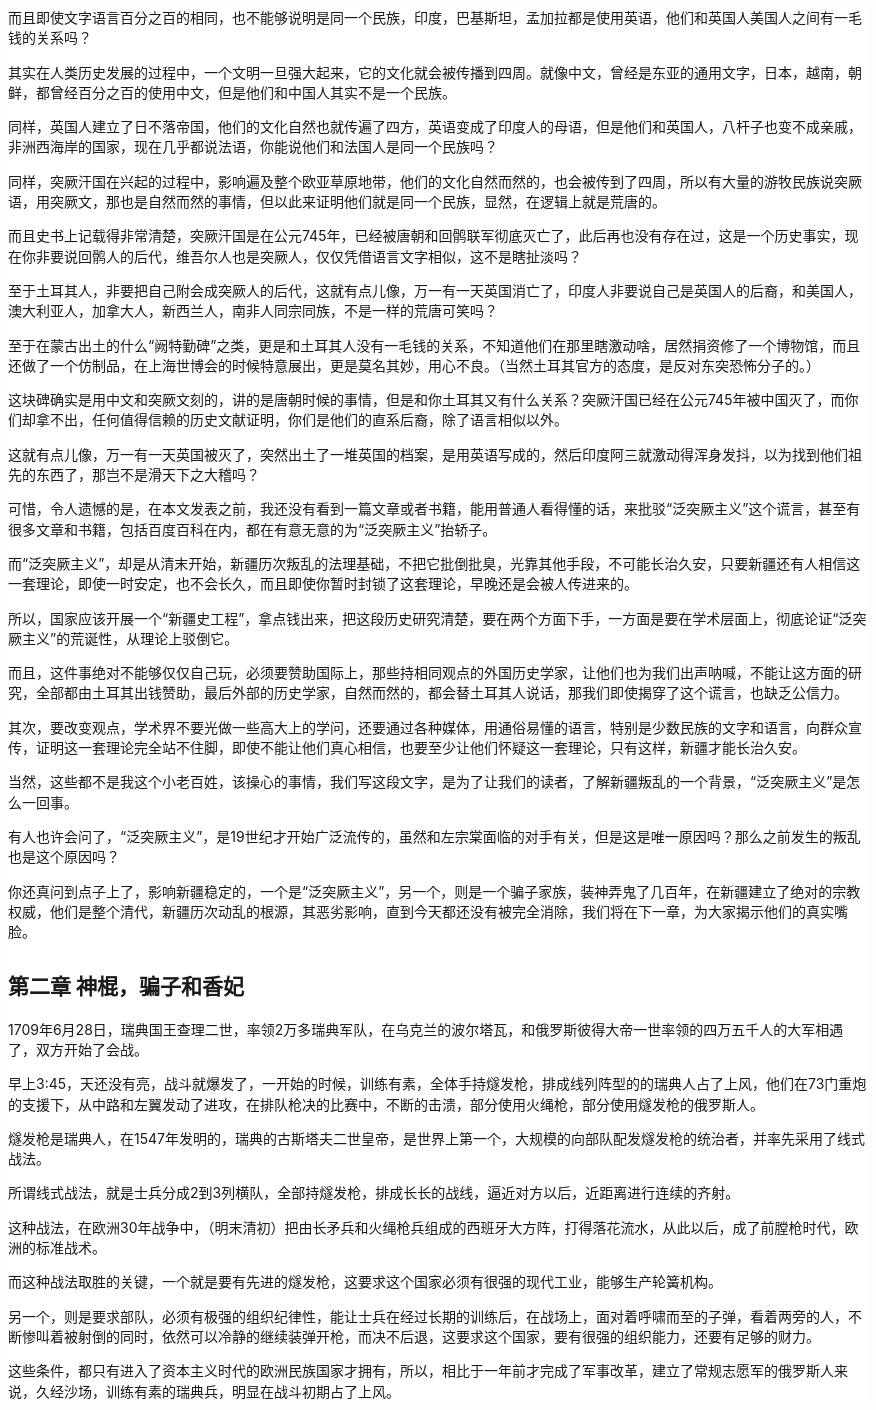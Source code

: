 而且即使文字语言百分之百的相同，也不能够说明是同一个民族，印度，巴基斯坦，孟加拉都是使用英语，他们和英国人美国人之间有一毛钱的关系吗？

其实在人类历史发展的过程中，一个文明一旦强大起来，它的文化就会被传播到四周。就像中文，曾经是东亚的通用文字，日本，越南，朝鲜，都曾经百分之百的使用中文，但是他们和中国人其实不是一个民族。

同样，英国人建立了日不落帝国，他们的文化自然也就传遍了四方，英语变成了印度人的母语，但是他们和英国人，八杆子也变不成亲戚，非洲西海岸的国家，现在几乎都说法语，你能说他们和法国人是同一个民族吗？

同样，突厥汗国在兴起的过程中，影响遍及整个欧亚草原地带，他们的文化自然而然的，也会被传到了四周，所以有大量的游牧民族说突厥语，用突厥文，那也是自然而然的事情，但以此来证明他们就是同一个民族，显然，在逻辑上就是荒唐的。

而且史书上记载得非常清楚，突厥汗国是在公元745年，已经被唐朝和回鹘联军彻底灭亡了，此后再也没有存在过，这是一个历史事实，现在你非要说回鹘人的后代，维吾尔人也是突厥人，仅仅凭借语言文字相似，这不是瞎扯淡吗？

至于土耳其人，非要把自己附会成突厥人的后代，这就有点儿像，万一有一天英国消亡了，印度人非要说自己是英国人的后裔，和美国人，澳大利亚人，加拿大人，新西兰人，南非人同宗同族，不是一样的荒唐可笑吗？

至于在蒙古出土的什么“阙特勤碑”之类，更是和土耳其人没有一毛钱的关系，不知道他们在那里瞎激动啥，居然捐资修了一个博物馆，而且还做了一个仿制品，在上海世博会的时候特意展出，更是莫名其妙，用心不良。（当然土耳其官方的态度，是反对东突恐怖分子的。）

这块碑确实是用中文和突厥文刻的，讲的是唐朝时候的事情，但是和你土耳其又有什么关系？突厥汗国已经在公元745年被中国灭了，而你们却拿不出，任何值得信赖的历史文献证明，你们是他们的直系后裔，除了语言相似以外。

这就有点儿像，万一有一天英国被灭了，突然出土了一堆英国的档案，是用英语写成的，然后印度阿三就激动得浑身发抖，以为找到他们祖先的东西了，那岂不是滑天下之大稽吗？

可惜，令人遗憾的是，在本文发表之前，我还没有看到一篇文章或者书籍，能用普通人看得懂的话，来批驳“泛突厥主义”这个谎言，甚至有很多文章和书籍，包括百度百科在内，都在有意无意的为“泛突厥主义”抬轿子。

而“泛突厥主义”，却是从清末开始，新疆历次叛乱的法理基础，不把它批倒批臭，光靠其他手段，不可能长治久安，只要新疆还有人相信这一套理论，即使一时安定，也不会长久，而且即使你暂时封锁了这套理论，早晚还是会被人传进来的。

所以，国家应该开展一个“新疆史工程”，拿点钱出来，把这段历史研究清楚，要在两个方面下手，一方面是要在学术层面上，彻底论证“泛突厥主义”的荒诞性，从理论上驳倒它。

而且，这件事绝对不能够仅仅自己玩，必须要赞助国际上，那些持相同观点的外国历史学家，让他们也为我们出声呐喊，不能让这方面的研究，全部都由土耳其出钱赞助，最后外部的历史学家，自然而然的，都会替土耳其人说话，那我们即使揭穿了这个谎言，也缺乏公信力。

其次，要改变观点，学术界不要光做一些高大上的学问，还要通过各种媒体，用通俗易懂的语言，特别是少数民族的文字和语言，向群众宣传，证明这一套理论完全站不住脚，即使不能让他们真心相信，也要至少让他们怀疑这一套理论，只有这样，新疆才能长治久安。

当然，这些都不是我这个小老百姓，该操心的事情，我们写这段文字，是为了让我们的读者，了解新疆叛乱的一个背景，“泛突厥主义”是怎么一回事。

有人也许会问了，“泛突厥主义”，是19世纪才开始广泛流传的，虽然和左宗棠面临的对手有关，但是这是唯一原因吗？那么之前发生的叛乱也是这个原因吗？

你还真问到点子上了，影响新疆稳定的，一个是“泛突厥主义”，另一个，则是一个骗子家族，装神弄鬼了几百年，在新疆建立了绝对的宗教权威，他们是整个清代，新疆历次动乱的根源，其恶劣影响，直到今天都还没有被完全消除，我们将在下一章，为大家揭示他们的真实嘴脸。

## 第二章 神棍，骗子和香妃

1709年6月28日，瑞典国王查理二世，率领2万多瑞典军队，在乌克兰的波尔塔瓦，和俄罗斯彼得大帝一世率领的四万五千人的大军相遇了，双方开始了会战。

早上3:45，天还没有亮，战斗就爆发了，一开始的时候，训练有素，全体手持燧发枪，排成线列阵型的的瑞典人占了上风，他们在73门重炮的支援下，从中路和左翼发动了进攻，在排队枪决的比赛中，不断的击溃，部分使用火绳枪，部分使用燧发枪的俄罗斯人。

燧发枪是瑞典人，在1547年发明的，瑞典的古斯塔夫二世皇帝，是世界上第一个，大规模的向部队配发燧发枪的统治者，并率先采用了线式战法。

所谓线式战法，就是士兵分成2到3列横队，全部持燧发枪，排成长长的战线，逼近对方以后，近距离进行连续的齐射。

这种战法，在欧洲30年战争中，（明末清初）把由长矛兵和火绳枪兵组成的西班牙大方阵，打得落花流水，从此以后，成了前膛枪时代，欧洲的标准战术。

而这种战法取胜的关键，一个就是要有先进的燧发枪，这要求这个国家必须有很强的现代工业，能够生产轮簧机构。

另一个，则是要求部队，必须有极强的组织纪律性，能让士兵在经过长期的训练后，在战场上，面对着呼啸而至的子弹，看着两旁的人，不断惨叫着被射倒的同时，依然可以冷静的继续装弹开枪，而决不后退，这要求这个国家，要有很强的组织能力，还要有足够的财力。

这些条件，都只有进入了资本主义时代的欧洲民族国家才拥有，所以，相比于一年前才完成了军事改革，建立了常规志愿军的俄罗斯人来说，久经沙场，训练有素的瑞典兵，明显在战斗初期占了上风。
